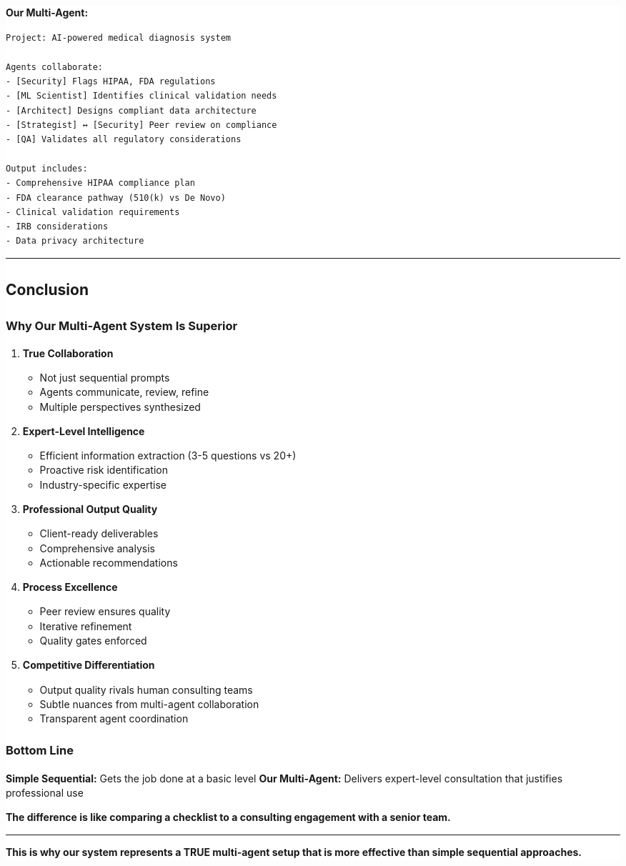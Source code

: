 **Our Multi-Agent:**
```
Project: AI-powered medical diagnosis system

Agents collaborate:
- [Security] Flags HIPAA, FDA regulations
- [ML Scientist] Identifies clinical validation needs
- [Architect] Designs compliant data architecture
- [Strategist] ↔ [Security] Peer review on compliance
- [QA] Validates all regulatory considerations

Output includes:
- Comprehensive HIPAA compliance plan
- FDA clearance pathway (510(k) vs De Novo)
- Clinical validation requirements
- IRB considerations
- Data privacy architecture
```

---

## Conclusion

### Why Our Multi-Agent System Is Superior

1. **True Collaboration**
   - Not just sequential prompts
   - Agents communicate, review, refine
   - Multiple perspectives synthesized

2. **Expert-Level Intelligence**
   - Efficient information extraction (3-5 questions vs 20+)
   - Proactive risk identification
   - Industry-specific expertise

3. **Professional Output Quality**
   - Client-ready deliverables
   - Comprehensive analysis
   - Actionable recommendations

4. **Process Excellence**
   - Peer review ensures quality
   - Iterative refinement
   - Quality gates enforced

5. **Competitive Differentiation**
   - Output quality rivals human consulting teams
   - Subtle nuances from multi-agent collaboration
   - Transparent agent coordination

### Bottom Line

**Simple Sequential:** Gets the job done at a basic level
**Our Multi-Agent:** Delivers expert-level consultation that justifies professional use

**The difference is like comparing a checklist to a consulting engagement with a senior team.**

---

**This is why our system represents a TRUE multi-agent setup that is more effective than simple sequential approaches.**

